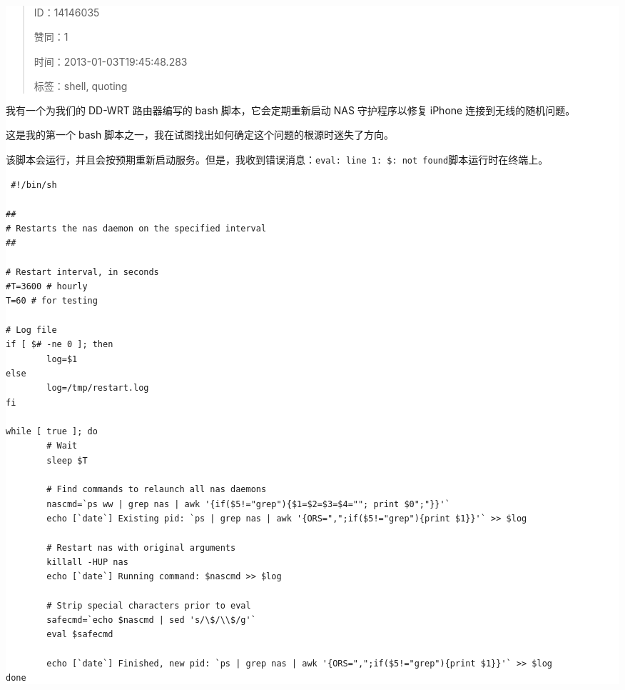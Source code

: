 > ID：14146035
> 
> 赞同：1
> 
> 时间：2013-01-03T19:45:48.283
> 
> 标签：shell, quoting

我有一个为我们的 DD-WRT 路由器编写的 bash 脚本，它会定期重新启动 NAS 守护程序以修复 iPhone 连接到无线的随机问题。

这是我的第一个 bash 脚本之一，我在试图找出如何确定这个问题的根源时迷失了方向。

该脚本会运行，并且会按预期重新启动服务。但是，我收到错误消息：`eval: line 1: $: not found`脚本运行时在终端上。

```
 #!/bin/sh

##
# Restarts the nas daemon on the specified interval
##

# Restart interval, in seconds
#T=3600 # hourly
T=60 # for testing

# Log file
if [ $# -ne 0 ]; then
        log=$1
else
        log=/tmp/restart.log
fi

while [ true ]; do
        # Wait
        sleep $T

        # Find commands to relaunch all nas daemons
        nascmd=`ps ww | grep nas | awk '{if($5!="grep"){$1=$2=$3=$4=""; print $0";"}}'`
        echo [`date`] Existing pid: `ps | grep nas | awk '{ORS=",";if($5!="grep"){print $1}}'` >> $log

        # Restart nas with original arguments
        killall -HUP nas
        echo [`date`] Running command: $nascmd >> $log

        # Strip special characters prior to eval
        safecmd=`echo $nascmd | sed 's/\$/\\$/g'`
        eval $safecmd

        echo [`date`] Finished, new pid: `ps | grep nas | awk '{ORS=",";if($5!="grep"){print $1}}'` >> $log
done 
```
